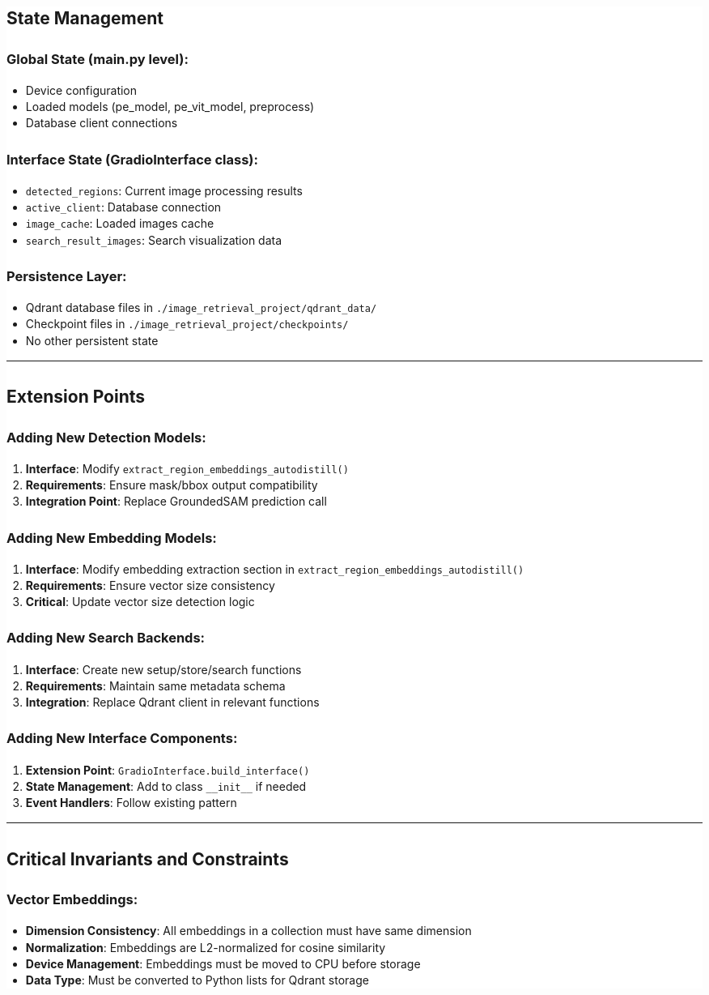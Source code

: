 
## State Management

### Global State (main.py level):
- Device configuration
- Loaded models (pe_model, pe_vit_model, preprocess)
- Database client connections

### Interface State (GradioInterface class):
- `detected_regions`: Current image processing results
- `active_client`: Database connection
- `image_cache`: Loaded images cache
- `search_result_images`: Search visualization data

### Persistence Layer:
- Qdrant database files in `./image_retrieval_project/qdrant_data/`
- Checkpoint files in `./image_retrieval_project/checkpoints/`
- No other persistent state

---

## Extension Points

### Adding New Detection Models:
1. **Interface**: Modify `extract_region_embeddings_autodistill()`
2. **Requirements**: Ensure mask/bbox output compatibility
3. **Integration Point**: Replace GroundedSAM prediction call

### Adding New Embedding Models:
1. **Interface**: Modify embedding extraction section in `extract_region_embeddings_autodistill()`
2. **Requirements**: Ensure vector size consistency
3. **Critical**: Update vector size detection logic

### Adding New Search Backends:
1. **Interface**: Create new setup/store/search functions
2. **Requirements**: Maintain same metadata schema
3. **Integration**: Replace Qdrant client in relevant functions

### Adding New Interface Components:
1. **Extension Point**: `GradioInterface.build_interface()`
2. **State Management**: Add to class `__init__` if needed
3. **Event Handlers**: Follow existing pattern

---

## Critical Invariants and Constraints

### Vector Embeddings:
- **Dimension Consistency**: All embeddings in a collection must have same dimension
- **Normalization**: Embeddings are L2-normalized for cosine similarity
- **Device Management**: Embeddings must be moved to CPU before storage
- **Data Type**: Must be converted to Python lists for Qdrant storage
